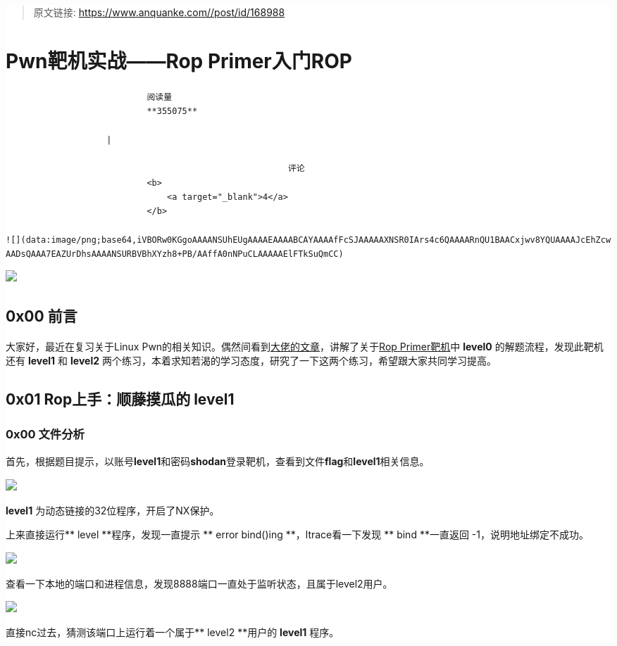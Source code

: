 > 原文链接: https://www.anquanke.com//post/id/168988 


# Pwn靶机实战——Rop Primer入门ROP


                                阅读量   
                                **355075**
                            
                        |
                        
                                                            评论
                                <b>
                                    <a target="_blank">4</a>
                                </b>
                                                                                                                                    ![](data:image/png;base64,iVBORw0KGgoAAAANSUhEUgAAAAEAAAABCAYAAAAfFcSJAAAAAXNSR0IArs4c6QAAAARnQU1BAACxjwv8YQUAAAAJcEhZcwAADsQAAA7EAZUrDhsAAAANSURBVBhXYzh8+PB/AAffA0nNPuCLAAAAAElFTkSuQmCC)
                                                                                            



[![](https://p3.ssl.qhimg.com/t01f51d3590f1475bd0.jpg)](https://p3.ssl.qhimg.com/t01f51d3590f1475bd0.jpg)



## 0x00 前言

大家好，最近在复习关于Linux Pwn的相关知识。偶然间看到[大佬的文章](https://www.anquanke.com/post/id/168739)，讲解了关于[Rop Primer靶机](https://pan.baidu.com/s/1rYDOK-EDZDEfEYk2_IfRMg)中 **level0** 的解题流程，发现此靶机还有 **level1** 和 **level2** 两个练习，本着求知若渴的学习态度，研究了一下这两个练习，希望跟大家共同学习提高。



## 0x01 Rop上手：顺藤摸瓜的 level1

### <a class="reference-link" name="0x00%20%E6%96%87%E4%BB%B6%E5%88%86%E6%9E%90"></a>0x00 文件分析

首先，根据题目提示，以账号**level1**和密码**shodan**登录靶机，查看到文件**flag**和**level1**相关信息。

[![](https://p2.ssl.qhimg.com/t01637accf832d88685.png)](https://p2.ssl.qhimg.com/t01637accf832d88685.png)

**level1** 为动态链接的32位程序，开启了NX保护。

上来直接运行** level **程序，发现一直提示 ** error bind()ing **，ltrace看一下发现 ** bind **一直返回 -1，说明地址绑定不成功。

[![](https://p4.ssl.qhimg.com/t0141e3644ded7d856d.png)](https://p4.ssl.qhimg.com/t0141e3644ded7d856d.png)

查看一下本地的端口和进程信息，发现8888端口一直处于监听状态，且属于level2用户。

[![](https://p1.ssl.qhimg.com/t0169eada4120761664.png)](https://p1.ssl.qhimg.com/t0169eada4120761664.png)

直接nc过去，猜测该端口上运行着一个属于** level2 **用户的 **level1** 程序。
